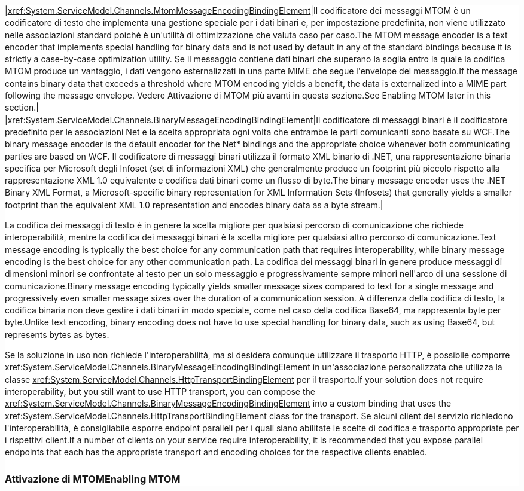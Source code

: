 |<xref:System.ServiceModel.Channels.MtomMessageEncodingBindingElement>|<span data-ttu-id="f88f0-162">Il codificatore dei messaggi MTOM è un codificatore di testo che implementa una gestione speciale per i dati binari e, per impostazione predefinita, non viene utilizzato nelle associazioni standard poiché è un'utilità di ottimizzazione che valuta caso per caso.</span><span class="sxs-lookup"><span data-stu-id="f88f0-162">The MTOM message encoder is a text encoder that implements special handling for binary data and is not used by default in any of the standard bindings because it is strictly a case-by-case optimization utility.</span></span> <span data-ttu-id="f88f0-163">Se il messaggio contiene dati binari che superano la soglia entro la quale la codifica MTOM produce un vantaggio, i dati vengono esternalizzati in una parte MIME che segue l'envelope del messaggio.</span><span class="sxs-lookup"><span data-stu-id="f88f0-163">If the message contains binary data that exceeds a threshold where MTOM encoding yields a benefit, the data is externalized into a MIME part following the message envelope.</span></span> <span data-ttu-id="f88f0-164">Vedere Attivazione di MTOM più avanti in questa sezione.</span><span class="sxs-lookup"><span data-stu-id="f88f0-164">See Enabling MTOM later in this section.</span></span>|  
|<xref:System.ServiceModel.Channels.BinaryMessageEncodingBindingElement>|<span data-ttu-id="f88f0-165">Il codificatore di messaggi binari è il codificatore predefinito per le associazioni Net e la scelta appropriata ogni volta che entrambe le parti comunicanti sono basate su WCF.</span><span class="sxs-lookup"><span data-stu-id="f88f0-165">The binary message encoder is the default encoder for the Net\* bindings and the appropriate choice whenever both communicating parties are based on WCF.</span></span> <span data-ttu-id="f88f0-166">Il codificatore di messaggi binari utilizza il formato XML binario di .NET, una rappresentazione binaria specifica per Microsoft degli Infoset (set di informazioni XML) che generalmente produce un footprint più piccolo rispetto alla rappresentazione XML 1.0 equivalente e codifica dati binari come un flusso di byte.</span><span class="sxs-lookup"><span data-stu-id="f88f0-166">The binary message encoder uses the .NET Binary XML Format, a Microsoft-specific binary representation for XML Information Sets (Infosets) that generally yields a smaller footprint than the equivalent XML 1.0 representation and encodes binary data as a byte stream.</span></span>|  
  
 <span data-ttu-id="f88f0-167">La codifica dei messaggi di testo è in genere la scelta migliore per qualsiasi percorso di comunicazione che richiede interoperabilità, mentre la codifica dei messaggi binari è la scelta migliore per qualsiasi altro percorso di comunicazione.</span><span class="sxs-lookup"><span data-stu-id="f88f0-167">Text message encoding is typically the best choice for any communication path that requires interoperability, while binary message encoding is the best choice for any other communication path.</span></span> <span data-ttu-id="f88f0-168">La codifica dei messaggi binari in genere produce messaggi di dimensioni minori se confrontate al testo per un solo messaggio e progressivamente sempre minori nell'arco di una sessione di comunicazione.</span><span class="sxs-lookup"><span data-stu-id="f88f0-168">Binary message encoding typically yields smaller message sizes compared to text for a single message and progressively even smaller message sizes over the duration of a communication session.</span></span> <span data-ttu-id="f88f0-169">A differenza della codifica di testo, la codifica binaria non deve gestire i dati binari in modo speciale, come nel caso della codifica Base64, ma rappresenta byte per byte.</span><span class="sxs-lookup"><span data-stu-id="f88f0-169">Unlike text encoding, binary encoding does not have to use special handling for binary data, such as using Base64, but represents bytes as bytes.</span></span>  
  
 <span data-ttu-id="f88f0-170">Se la soluzione in uso non richiede l'interoperabilità, ma si desidera comunque utilizzare il trasporto HTTP, è possibile comporre <xref:System.ServiceModel.Channels.BinaryMessageEncodingBindingElement> in un'associazione personalizzata che utilizza la classe <xref:System.ServiceModel.Channels.HttpTransportBindingElement> per il trasporto.</span><span class="sxs-lookup"><span data-stu-id="f88f0-170">If your solution does not require interoperability, but you still want to use HTTP transport, you can compose the <xref:System.ServiceModel.Channels.BinaryMessageEncodingBindingElement> into a custom binding that uses the <xref:System.ServiceModel.Channels.HttpTransportBindingElement> class for the transport.</span></span> <span data-ttu-id="f88f0-171">Se alcuni client del servizio richiedono l'interoperabilità, è consigliabile esporre endpoint paralleli per i quali siano abilitate le scelte di codifica e trasporto appropriate per i rispettivi client.</span><span class="sxs-lookup"><span data-stu-id="f88f0-171">If a number of clients on your service require interoperability, it is recommended that you expose parallel endpoints that each has the appropriate transport and encoding choices for the respective clients enabled.</span></span>  
  
### <a name="enabling-mtom"></a><span data-ttu-id="f88f0-172">Attivazione di MTOM</span><span class="sxs-lookup"><span data-stu-id="f88f0-172">Enabling MTOM</span></span>  